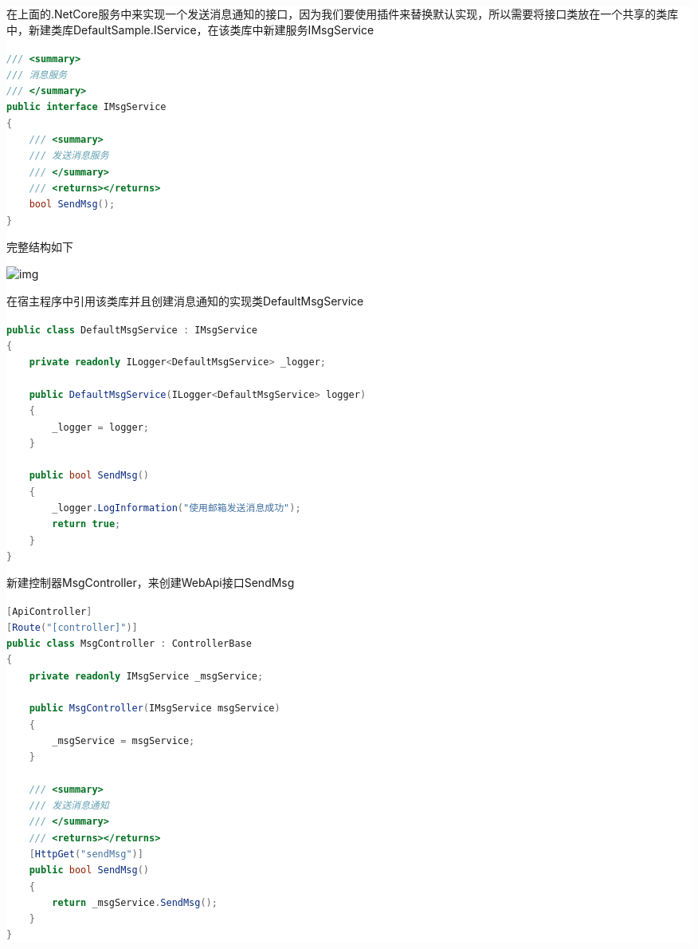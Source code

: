 

在上面的.NetCore服务中来实现一个发送消息通知的接口，因为我们要使用插件来替换默认实现，所以需要将接口类放在一个共享的类库中，新建类库DefaultSample.IService，在该类库中新建服务IMsgService

```csharp
/// <summary>
/// 消息服务
/// </summary>
public interface IMsgService
{
    /// <summary>
    /// 发送消息服务
    /// </summary>
    /// <returns></returns>
    bool SendMsg();
}
```

完整结构如下

![img](https://cdn.nlark.com/yuque/0/2022/png/272869/1667739872799-36142922-b3bc-4f55-832f-f6d986d556c8.png)

在宿主程序中引用该类库并且创建消息通知的实现类DefaultMsgService

```csharp
public class DefaultMsgService : IMsgService
{
    private readonly ILogger<DefaultMsgService> _logger;

    public DefaultMsgService(ILogger<DefaultMsgService> logger)
    {
        _logger = logger;
    }

    public bool SendMsg()
    {
        _logger.LogInformation("使用邮箱发送消息成功");
        return true;
    }
}
```

新建控制器MsgController，来创建WebApi接口SendMsg

```csharp
[ApiController]
[Route("[controller]")]
public class MsgController : ControllerBase
{
    private readonly IMsgService _msgService;

    public MsgController(IMsgService msgService)
    {
        _msgService = msgService;
    }

    /// <summary>
    /// 发送消息通知
    /// </summary>
    /// <returns></returns>
    [HttpGet("sendMsg")]
    public bool SendMsg()
    {
        return _msgService.SendMsg();
    }
}
```

